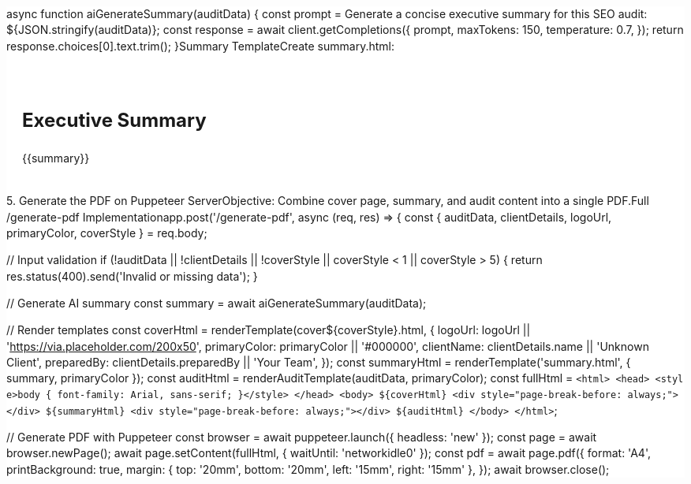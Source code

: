 async function aiGenerateSummary(auditData) {
  const prompt = Generate a concise executive summary for this SEO audit: ${JSON.stringify(auditData)};
  const response = await client.getCompletions({
    prompt,
    maxTokens: 150,
    temperature: 0.7,
  });
  return response.choices[0].text.trim();
}Summary TemplateCreate summary.html:<div style="padding: 20px;">
  <h2 style="font-size: 24px; color: {{primaryColor}};">Executive Summary</h2>
  <p style="font-size: 14px;">{{summary}}</p>
</div>5. Generate the PDF on Puppeteer ServerObjective: Combine cover page, summary, and audit content into a single PDF.Full /generate-pdf Implementationapp.post('/generate-pdf', async (req, res) => {
  const { auditData, clientDetails, logoUrl, primaryColor, coverStyle } = req.body;

  // Input validation
  if (!auditData || !clientDetails || !coverStyle || coverStyle < 1 || coverStyle > 5) {
    return res.status(400).send('Invalid or missing data');
  }

  // Generate AI summary
  const summary = await aiGenerateSummary(auditData);

  // Render templates
  const coverHtml = renderTemplate(cover${coverStyle}.html, {
    logoUrl: logoUrl || 'https://via.placeholder.com/200x50',
    primaryColor: primaryColor || '#000000',
    clientName: clientDetails.name || 'Unknown Client',
    preparedBy: clientDetails.preparedBy || 'Your Team',
  });
  const summaryHtml = renderTemplate('summary.html', { summary, primaryColor });
  const auditHtml = renderAuditTemplate(auditData, primaryColor);
  const fullHtml = `
    <html>
      <head>
        <style>body { font-family: Arial, sans-serif; }</style>
      </head>
      <body>
        ${coverHtml}
        <div style="page-break-before: always;"></div>
        ${summaryHtml}
        <div style="page-break-before: always;"></div>
        ${auditHtml}
      </body>
    </html>
  `;

  // Generate PDF with Puppeteer
  const browser = await puppeteer.launch({ headless: 'new' });
  const page = await browser.newPage();
  await page.setContent(fullHtml, { waitUntil: 'networkidle0' });
  const pdf = await page.pdf({
    format: 'A4',
    printBackground: true,
    margin: { top: '20mm', bottom: '20mm', left: '15mm', right: '15mm' },
  });
  await browser.close();
